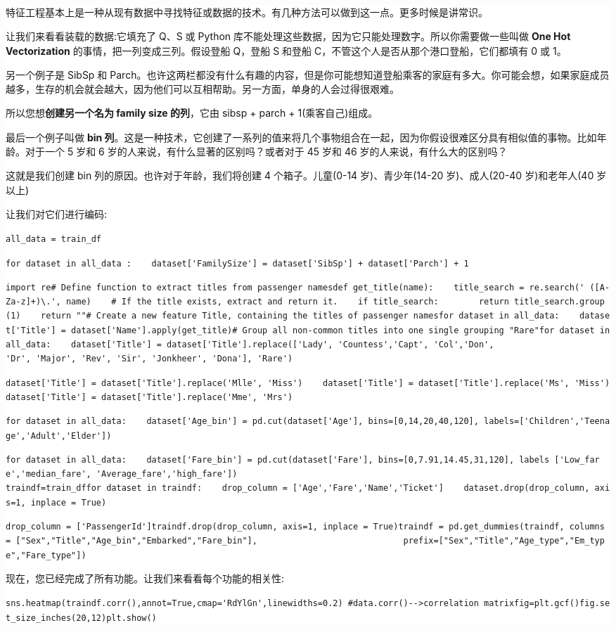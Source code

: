 特征工程基本上是一种从现有数据中寻找特征或数据的技术。有几种方法可以做到这一点。更多时候是讲常识。

让我们来看看装载的数据:它填充了 Q、S 或 Python 库不能处理这些数据，因为它只能处理数字。所以你需要做一些叫做 **One Hot Vectorization** 的事情，把一列变成三列。假设登船 Q，登船 S 和登船 C，不管这个人是否从那个港口登船，它们都填有 0 或 1。

另一个例子是 SibSp 和 Parch。也许这两栏都没有什么有趣的内容，但是你可能想知道登船乘客的家庭有多大。你可能会想，如果家庭成员越多，生存的机会就会越大，因为他们可以互相帮助。另一方面，单身的人会过得很艰难。

所以您想**创建另一个名为 family size 的列**，它由 sibsp + parch + 1(乘客自己)组成。

最后一个例子叫做 **bin 列**。这是一种技术，它创建了一系列的值来将几个事物组合在一起，因为你假设很难区分具有相似值的事物。比如年龄。对于一个 5 岁和 6 岁的人来说，有什么显著的区别吗？或者对于 45 岁和 46 岁的人来说，有什么大的区别吗？

这就是我们创建 bin 列的原因。也许对于年龄，我们将创建 4 个箱子。儿童(0-14 岁)、青少年(14-20 岁)、成人(20-40 岁)和老年人(40 岁以上)

让我们对它们进行编码:

```
all_data = train_df
```

```
for dataset in all_data :    dataset['FamilySize'] = dataset['SibSp'] + dataset['Parch'] + 1
```

```
import re# Define function to extract titles from passenger namesdef get_title(name):    title_search = re.search(' ([A-Za-z]+)\.', name)    # If the title exists, extract and return it.    if title_search:        return title_search.group(1)    return ""# Create a new feature Title, containing the titles of passenger namesfor dataset in all_data:    dataset['Title'] = dataset['Name'].apply(get_title)# Group all non-common titles into one single grouping "Rare"for dataset in all_data:    dataset['Title'] = dataset['Title'].replace(['Lady', 'Countess','Capt', 'Col','Don',                                                  'Dr', 'Major', 'Rev', 'Sir', 'Jonkheer', 'Dona'], 'Rare')
```

```
dataset['Title'] = dataset['Title'].replace('Mlle', 'Miss')    dataset['Title'] = dataset['Title'].replace('Ms', 'Miss')    dataset['Title'] = dataset['Title'].replace('Mme', 'Mrs')
```

```
for dataset in all_data:    dataset['Age_bin'] = pd.cut(dataset['Age'], bins=[0,14,20,40,120], labels=['Children','Teenage','Adult','Elder'])
```

```
for dataset in all_data:    dataset['Fare_bin'] = pd.cut(dataset['Fare'], bins=[0,7.91,14.45,31,120], labels ['Low_fare','median_fare', 'Average_fare','high_fare'])                                                                                traindf=train_dffor dataset in traindf:    drop_column = ['Age','Fare','Name','Ticket']    dataset.drop(drop_column, axis=1, inplace = True)
```

```
drop_column = ['PassengerId']traindf.drop(drop_column, axis=1, inplace = True)traindf = pd.get_dummies(traindf, columns = ["Sex","Title","Age_bin","Embarked","Fare_bin"],                             prefix=["Sex","Title","Age_type","Em_type","Fare_type"])
```

现在，您已经完成了所有功能。让我们来看看每个功能的相关性:

```
sns.heatmap(traindf.corr(),annot=True,cmap='RdYlGn',linewidths=0.2) #data.corr()-->correlation matrixfig=plt.gcf()fig.set_size_inches(20,12)plt.show()
```
